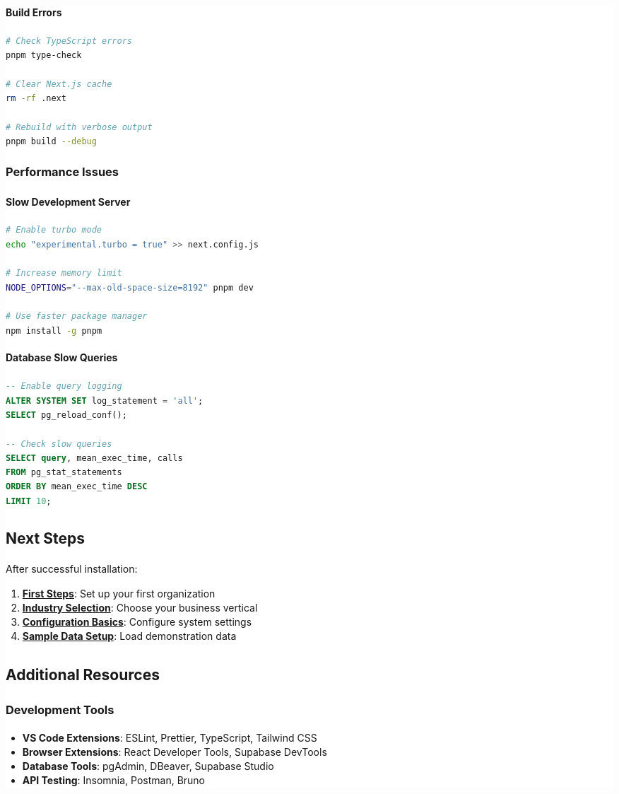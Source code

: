 #### Build Errors
```bash
# Check TypeScript errors
pnpm type-check

# Clear Next.js cache
rm -rf .next

# Rebuild with verbose output
pnpm build --debug
```

### Performance Issues

#### Slow Development Server
```bash
# Enable turbo mode
echo "experimental.turbo = true" >> next.config.js

# Increase memory limit
NODE_OPTIONS="--max-old-space-size=8192" pnpm dev

# Use faster package manager
npm install -g pnpm
```

#### Database Slow Queries
```sql
-- Enable query logging
ALTER SYSTEM SET log_statement = 'all';
SELECT pg_reload_conf();

-- Check slow queries
SELECT query, mean_exec_time, calls 
FROM pg_stat_statements 
ORDER BY mean_exec_time DESC 
LIMIT 10;
```

## Next Steps

After successful installation:

1. **[First Steps](./03-first-steps.md)**: Set up your first organization
2. **[Industry Selection](./04-industry-selection.md)**: Choose your business vertical
3. **[Configuration Basics](./05-configuration-basics.md)**: Configure system settings
4. **[Sample Data Setup](./06-sample-data-setup.md)**: Load demonstration data

## Additional Resources

### Development Tools
- **VS Code Extensions**: ESLint, Prettier, TypeScript, Tailwind CSS
- **Browser Extensions**: React Developer Tools, Supabase DevTools
- **Database Tools**: pgAdmin, DBeaver, Supabase Studio
- **API Testing**: Insomnia, Postman, Bruno
